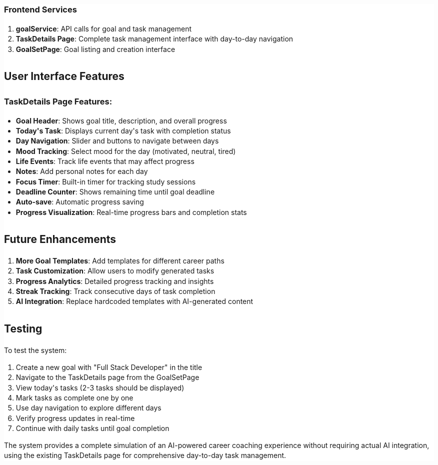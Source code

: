 ### Frontend Services

1. **goalService**: API calls for goal and task management
2. **TaskDetails Page**: Complete task management interface with day-to-day navigation
3. **GoalSetPage**: Goal listing and creation interface

## User Interface Features

### TaskDetails Page Features:
- **Goal Header**: Shows goal title, description, and overall progress
- **Today's Task**: Displays current day's task with completion status
- **Day Navigation**: Slider and buttons to navigate between days
- **Mood Tracking**: Select mood for the day (motivated, neutral, tired)
- **Life Events**: Track life events that may affect progress
- **Notes**: Add personal notes for each day
- **Focus Timer**: Built-in timer for tracking study sessions
- **Deadline Counter**: Shows remaining time until goal deadline
- **Auto-save**: Automatic progress saving
- **Progress Visualization**: Real-time progress bars and completion stats

## Future Enhancements

1. **More Goal Templates**: Add templates for different career paths
2. **Task Customization**: Allow users to modify generated tasks
3. **Progress Analytics**: Detailed progress tracking and insights
4. **Streak Tracking**: Track consecutive days of task completion
5. **AI Integration**: Replace hardcoded templates with AI-generated content

## Testing

To test the system:

1. Create a new goal with "Full Stack Developer" in the title
2. Navigate to the TaskDetails page from the GoalSetPage
3. View today's tasks (2-3 tasks should be displayed)
4. Mark tasks as complete one by one
5. Use day navigation to explore different days
6. Verify progress updates in real-time
7. Continue with daily tasks until goal completion

The system provides a complete simulation of an AI-powered career coaching experience without requiring actual AI integration, using the existing TaskDetails page for comprehensive day-to-day task management. 